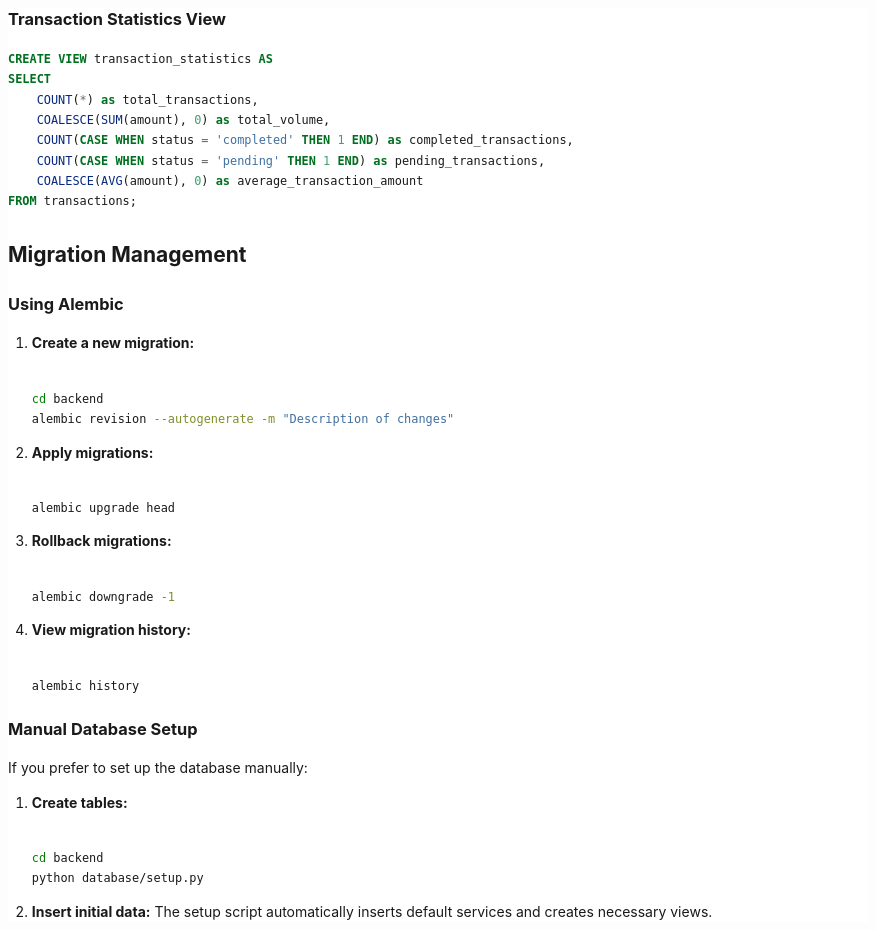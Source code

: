 ### Transaction Statistics View

```sql
CREATE VIEW transaction_statistics AS
SELECT
    COUNT(*) as total_transactions,
    COALESCE(SUM(amount), 0) as total_volume,
    COUNT(CASE WHEN status = 'completed' THEN 1 END) as completed_transactions,
    COUNT(CASE WHEN status = 'pending' THEN 1 END) as pending_transactions,
    COALESCE(AVG(amount), 0) as average_transaction_amount
FROM transactions;

```

## Migration Management

### Using Alembic

1. **Create a new migration:**
   ```bash

   cd backend
   alembic revision --autogenerate -m "Description of changes"
   ```

2. **Apply migrations:**
   ```bash

   alembic upgrade head
   ```

3. **Rollback migrations:**
   ```bash

   alembic downgrade -1
   ```

4. **View migration history:**
   ```bash

   alembic history
   ```

### Manual Database Setup

If you prefer to set up the database manually:

1. **Create tables:**
   ```bash

   cd backend
   python database/setup.py
   ```

2. **Insert initial data:**
   The setup script automatically inserts default services and creates necessary views.
